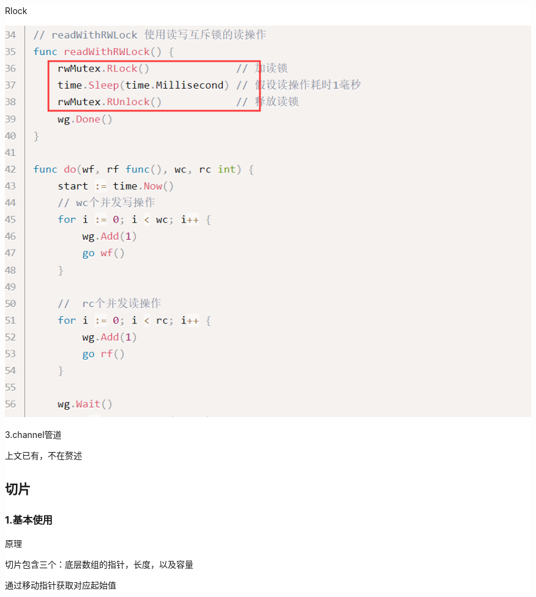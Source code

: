 Rlock

![image-20221108223808540](images/image-20221108223808540.png)

3.channel管道

上文已有，不在赘述





## 切片

### 1.基本使用



原理

切片包含三个：底层数组的指针，长度，以及容量

通过移动指针获取对应起始值
